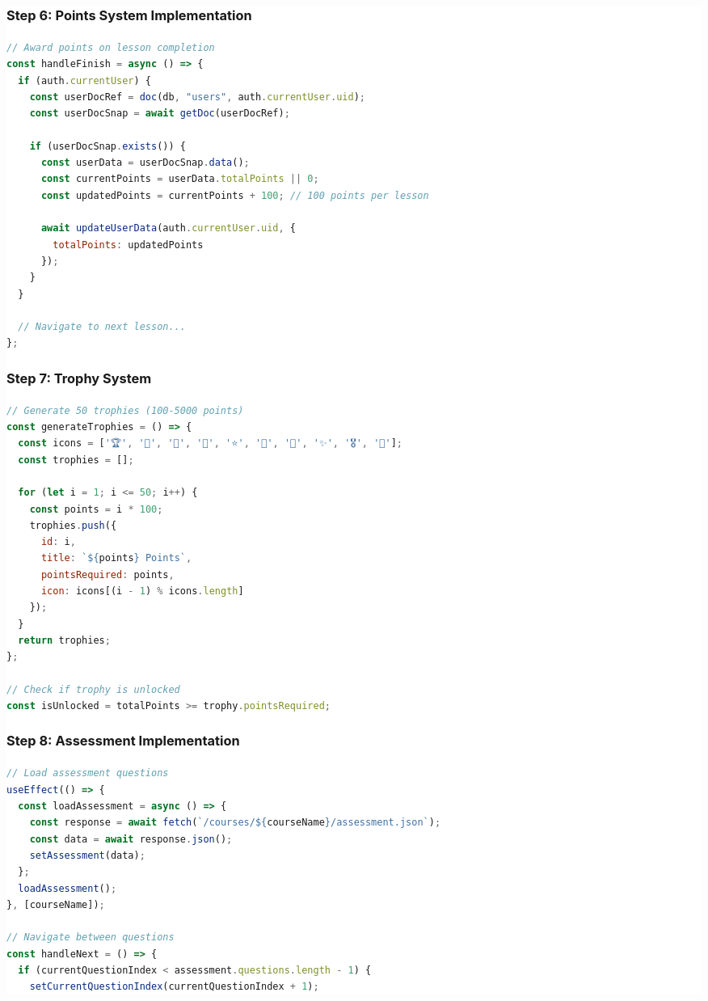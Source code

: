 ### **Step 6: Points System Implementation**

```javascript
// Award points on lesson completion
const handleFinish = async () => {
  if (auth.currentUser) {
    const userDocRef = doc(db, "users", auth.currentUser.uid);
    const userDocSnap = await getDoc(userDocRef);

    if (userDocSnap.exists()) {
      const userData = userDocSnap.data();
      const currentPoints = userData.totalPoints || 0;
      const updatedPoints = currentPoints + 100; // 100 points per lesson

      await updateUserData(auth.currentUser.uid, {
        totalPoints: updatedPoints
      });
    }
  }

  // Navigate to next lesson...
};
```

### **Step 7: Trophy System**

```javascript
// Generate 50 trophies (100-5000 points)
const generateTrophies = () => {
  const icons = ['🏆', '🥇', '🥈', '🥉', '⭐', '🌟', '💫', '✨', '🎖️', '🏅'];
  const trophies = [];

  for (let i = 1; i <= 50; i++) {
    const points = i * 100;
    trophies.push({
      id: i,
      title: `${points} Points`,
      pointsRequired: points,
      icon: icons[(i - 1) % icons.length]
    });
  }
  return trophies;
};

// Check if trophy is unlocked
const isUnlocked = totalPoints >= trophy.pointsRequired;
```

### **Step 8: Assessment Implementation**

```javascript
// Load assessment questions
useEffect(() => {
  const loadAssessment = async () => {
    const response = await fetch(`/courses/${courseName}/assessment.json`);
    const data = await response.json();
    setAssessment(data);
  };
  loadAssessment();
}, [courseName]);

// Navigate between questions
const handleNext = () => {
  if (currentQuestionIndex < assessment.questions.length - 1) {
    setCurrentQuestionIndex(currentQuestionIndex + 1);
```